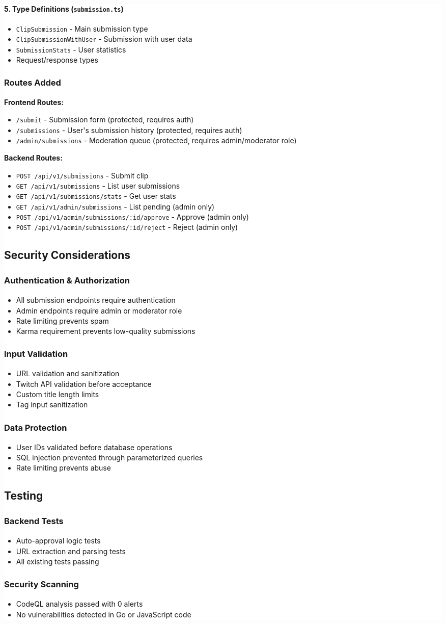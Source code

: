 #### 5. Type Definitions (`submission.ts`)
- `ClipSubmission` - Main submission type
- `ClipSubmissionWithUser` - Submission with user data
- `SubmissionStats` - User statistics
- Request/response types

### Routes Added

**Frontend Routes:**
- `/submit` - Submission form (protected, requires auth)
- `/submissions` - User's submission history (protected, requires auth)
- `/admin/submissions` - Moderation queue (protected, requires admin/moderator role)

**Backend Routes:**
- `POST /api/v1/submissions` - Submit clip
- `GET /api/v1/submissions` - List user submissions
- `GET /api/v1/submissions/stats` - Get user stats
- `GET /api/v1/admin/submissions` - List pending (admin only)
- `POST /api/v1/admin/submissions/:id/approve` - Approve (admin only)
- `POST /api/v1/admin/submissions/:id/reject` - Reject (admin only)

## Security Considerations

### Authentication & Authorization
- All submission endpoints require authentication
- Admin endpoints require admin or moderator role
- Rate limiting prevents spam
- Karma requirement prevents low-quality submissions

### Input Validation
- URL validation and sanitization
- Twitch API validation before acceptance
- Custom title length limits
- Tag input sanitization

### Data Protection
- User IDs validated before database operations
- SQL injection prevented through parameterized queries
- Rate limiting prevents abuse

## Testing

### Backend Tests
- Auto-approval logic tests
- URL extraction and parsing tests
- All existing tests passing

### Security Scanning
- CodeQL analysis passed with 0 alerts
- No vulnerabilities detected in Go or JavaScript code
